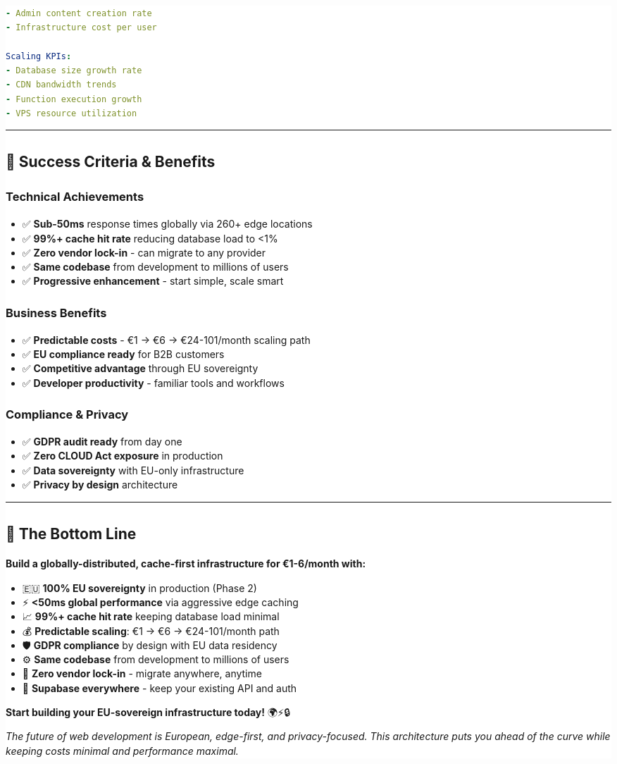 ```yaml
- Admin content creation rate
- Infrastructure cost per user

Scaling KPIs:
- Database size growth rate
- CDN bandwidth trends
- Function execution growth
- VPS resource utilization
```

---

## 🎉 Success Criteria & Benefits

### Technical Achievements
- ✅ **Sub-50ms** response times globally via 260+ edge locations
- ✅ **99%+ cache hit rate** reducing database load to <1%
- ✅ **Zero vendor lock-in** - can migrate to any provider
- ✅ **Same codebase** from development to millions of users
- ✅ **Progressive enhancement** - start simple, scale smart

### Business Benefits
- ✅ **Predictable costs** - €1 → €6 → €24-101/month scaling path
- ✅ **EU compliance ready** for B2B customers
- ✅ **Competitive advantage** through EU sovereignty
- ✅ **Developer productivity** - familiar tools and workflows

### Compliance & Privacy
- ✅ **GDPR audit ready** from day one
- ✅ **Zero CLOUD Act exposure** in production
- ✅ **Data sovereignty** with EU-only infrastructure
- ✅ **Privacy by design** architecture

---

## 🎯 The Bottom Line

**Build a globally-distributed, cache-first infrastructure for €1-6/month with:**

- 🇪🇺 **100% EU sovereignty** in production (Phase 2)
- ⚡ **<50ms global performance** via aggressive edge caching
- 📈 **99%+ cache hit rate** keeping database load minimal
- 💰 **Predictable scaling**: €1 → €6 → €24-101/month path
- 🛡️ **GDPR compliance** by design with EU data residency
- ⚙️ **Same codebase** from development to millions of users
- 🔧 **Zero vendor lock-in** - migrate anywhere, anytime
- 🚀 **Supabase everywhere** - keep your existing API and auth

**Start building your EU-sovereign infrastructure today!** 🌍⚡🔒

*The future of web development is European, edge-first, and privacy-focused. This architecture puts you ahead of the curve while keeping costs minimal and performance maximal.*